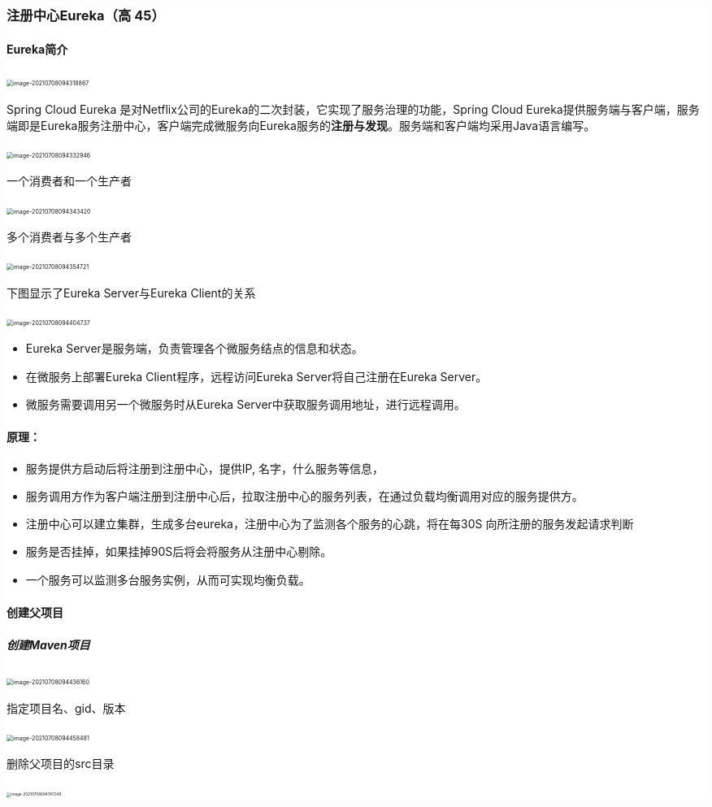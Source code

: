 
### 注册中心Eureka（高 45）

#### Eureka简介

<img src="https://woniumd.oss-cn-hangzhou.aliyuncs.com/java/xiangwei/20210708094318.png" alt="image-20210708094318867" style="zoom:50%;" />

Spring Cloud Eureka 是对Netflix公司的Eureka的二次封装，它实现了服务治理的功能，Spring Cloud Eureka提供服务端与客户端，服务端即是Eureka服务注册中心，客户端完成微服务向Eureka服务的**注册与发现**。服务端和客户端均采用Java语言编写。

<img src="https://woniumd.oss-cn-hangzhou.aliyuncs.com/java/xiangwei/20210708094333.png" alt="image-20210708094332946" style="zoom:50%;" />

一个消费者和一个生产者

<img src="https://woniumd.oss-cn-hangzhou.aliyuncs.com/java/xiangwei/20210708094343.png" alt="image-20210708094343420" style="zoom:50%;" />

多个消费者与多个生产者

<img src="https://woniumd.oss-cn-hangzhou.aliyuncs.com/java/xiangwei/20210708094354.png" alt="image-20210708094354721" style="zoom:50%;" />

下图显示了Eureka Server与Eureka Client的关系

<img src="https://woniumd.oss-cn-hangzhou.aliyuncs.com/java/xiangwei/20210708094404.png" alt="image-20210708094404737" style="zoom:50%;" />

- Eureka Server是服务端，负责管理各个微服务结点的信息和状态。

- 在微服务上部署Eureka Client程序，远程访问Eureka Server将自己注册在Eureka Server。

- 微服务需要调用另一个微服务时从Eureka Server中获取服务调用地址，进行远程调用。

 

#### 原理：

- 服务提供方启动后将注册到注册中心，提供IP, 名字，什么服务等信息，

- 服务调用方作为客户端注册到注册中心后，拉取注册中心的服务列表，在通过负载均衡调用对应的服务提供方。

- 注册中心可以建立集群，生成多台eureka，注册中心为了监测各个服务的心跳，将在每30S 向所注册的服务发起请求判断

- 服务是否挂掉，如果挂掉90S后将会将服务从注册中心剔除。

- 一个服务可以监测多台服务实例，从而可实现均衡负载。



#### 创建父项目

##### 创建Maven项目

<img src="https://woniumd.oss-cn-hangzhou.aliyuncs.com/java/xiangwei/20210708094436.png" alt="image-20210708094436160" style="zoom: 50%;" />

指定项目名、gid、版本

<img src="https://woniumd.oss-cn-hangzhou.aliyuncs.com/java/xiangwei/20210708094458.png" alt="image-20210708094458481" style="zoom: 50%;" />

删除父项目的src目录

<img src="https://woniumd.oss-cn-hangzhou.aliyuncs.com/java/xiangwei/20210708094747.png" alt="image-20210708094747249" style="zoom: 33%;" />

